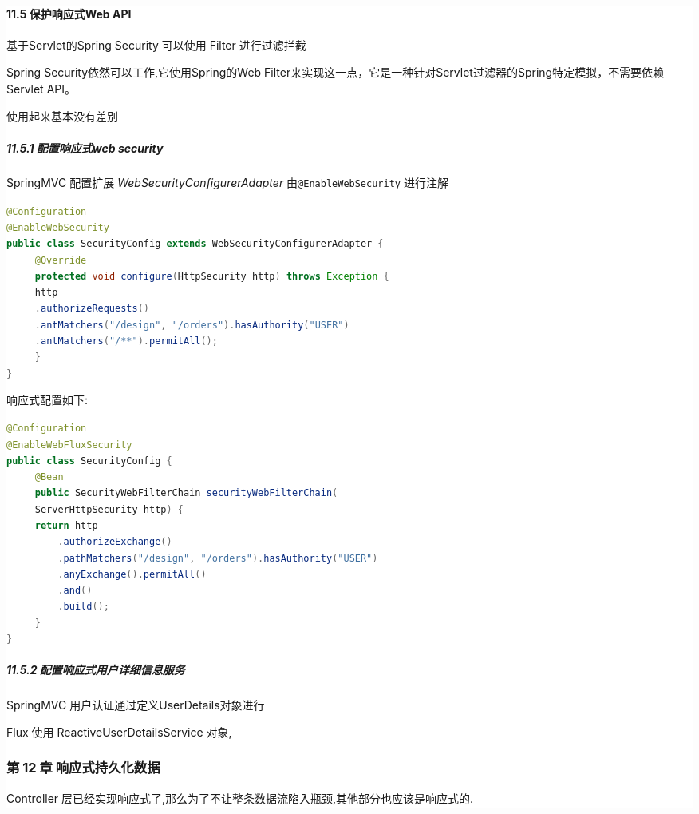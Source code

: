 #### 11.5 保护响应式Web API

基于Servlet的Spring Security 可以使用 Filter 进行过滤拦截

Spring Security依然可以工作,它使用Spring的Web Filter来实现这一点，它是一种针对Servlet过滤器的Spring特定模拟，不需要依赖Servlet API。

使用起来基本没有差别

##### 11.5.1 配置响应式web security

SpringMVC 配置扩展 *WebSecurityConfigurerAdapter* 由`@EnableWebSecurity` 进行注解

```java
@Configuration
@EnableWebSecurity
public class SecurityConfig extends WebSecurityConfigurerAdapter {
     @Override
     protected void configure(HttpSecurity http) throws Exception {
     http
     .authorizeRequests()
     .antMatchers("/design", "/orders").hasAuthority("USER")
     .antMatchers("/**").permitAll();
     }
}
```

响应式配置如下:

```java
@Configuration
@EnableWebFluxSecurity
public class SecurityConfig {
     @Bean
     public SecurityWebFilterChain securityWebFilterChain(
     ServerHttpSecurity http) {
     return http
         .authorizeExchange()
         .pathMatchers("/design", "/orders").hasAuthority("USER")
         .anyExchange().permitAll()
         .and()
         .build();
     }
}
```

##### 11.5.2 配置响应式用户详细信息服务

SpringMVC 用户认证通过定义UserDetails对象进行

Flux 使用  ReactiveUserDetailsService 对象,



### 第 12 章 响应式持久化数据

Controller 层已经实现响应式了,那么为了不让整条数据流陷入瓶颈,其他部分也应该是响应式的.
